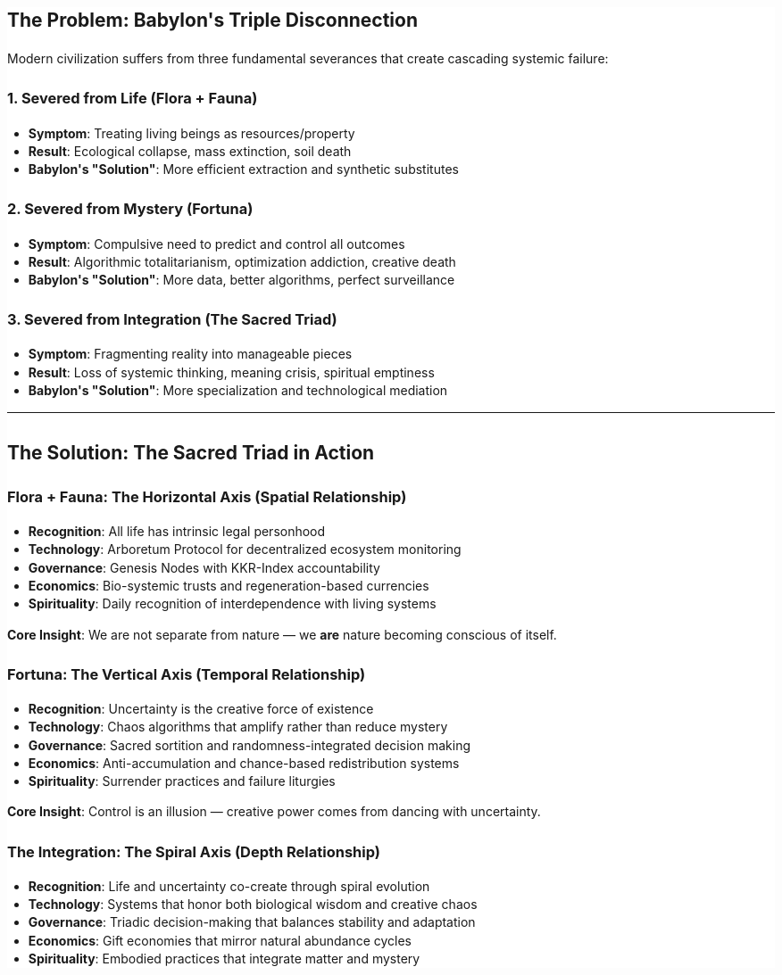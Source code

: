 ## The Problem: Babylon's Triple Disconnection

Modern civilization suffers from three fundamental severances that create cascading systemic failure:

### 1. Severed from Life (Flora + Fauna)

* **Symptom**: Treating living beings as resources/property
* **Result**: Ecological collapse, mass extinction, soil death
* **Babylon's "Solution"**: More efficient extraction and synthetic substitutes

### 2. Severed from Mystery (Fortuna)

* **Symptom**: Compulsive need to predict and control all outcomes
* **Result**: Algorithmic totalitarianism, optimization addiction, creative death
* **Babylon's "Solution"**: More data, better algorithms, perfect surveillance

### 3. Severed from Integration (The Sacred Triad)

* **Symptom**: Fragmenting reality into manageable pieces
* **Result**: Loss of systemic thinking, meaning crisis, spiritual emptiness
* **Babylon's "Solution"**: More specialization and technological mediation

---

## The Solution: The Sacred Triad in Action

### Flora + Fauna: The Horizontal Axis (Spatial Relationship)

* **Recognition**: All life has intrinsic legal personhood
* **Technology**: Arboretum Protocol for decentralized ecosystem monitoring
* **Governance**: Genesis Nodes with KKR-Index accountability
* **Economics**: Bio-systemic trusts and regeneration-based currencies
* **Spirituality**: Daily recognition of interdependence with living systems

**Core Insight**: We are not separate from nature — we **are** nature becoming conscious of itself.

### Fortuna: The Vertical Axis (Temporal Relationship)

* **Recognition**: Uncertainty is the creative force of existence
* **Technology**: Chaos algorithms that amplify rather than reduce mystery
* **Governance**: Sacred sortition and randomness-integrated decision making
* **Economics**: Anti-accumulation and chance-based redistribution systems
* **Spirituality**: Surrender practices and failure liturgies

**Core Insight**: Control is an illusion — creative power comes from dancing with uncertainty.

### The Integration: The Spiral Axis (Depth Relationship)

* **Recognition**: Life and uncertainty co-create through spiral evolution
* **Technology**: Systems that honor both biological wisdom and creative chaos
* **Governance**: Triadic decision-making that balances stability and adaptation
* **Economics**: Gift economies that mirror natural abundance cycles
* **Spirituality**: Embodied practices that integrate matter and mystery
